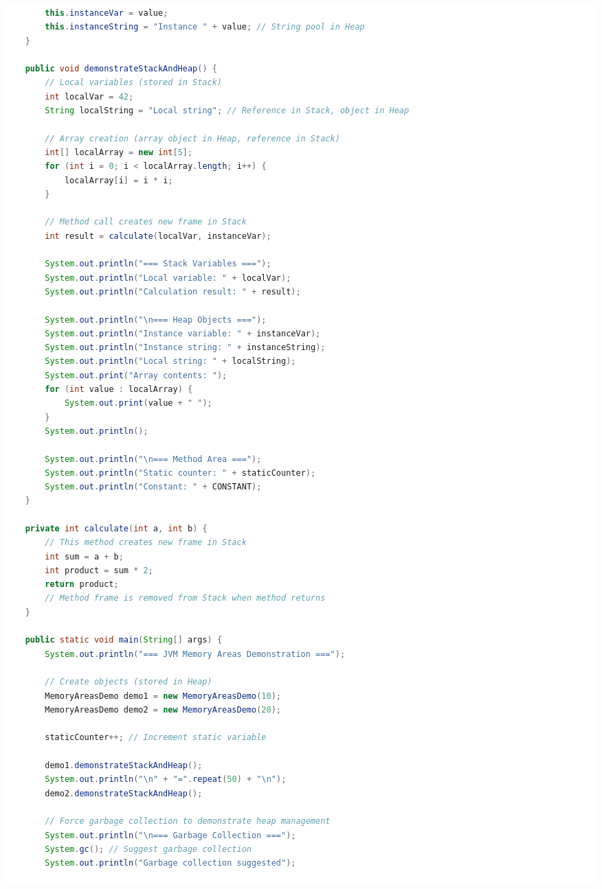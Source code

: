 ```java
        this.instanceVar = value;
        this.instanceString = "Instance " + value; // String pool in Heap
    }
    
    public void demonstrateStackAndHeap() {
        // Local variables (stored in Stack)
        int localVar = 42;
        String localString = "Local string"; // Reference in Stack, object in Heap
        
        // Array creation (array object in Heap, reference in Stack)
        int[] localArray = new int[5];
        for (int i = 0; i < localArray.length; i++) {
            localArray[i] = i * i;
        }
        
        // Method call creates new frame in Stack
        int result = calculate(localVar, instanceVar);
        
        System.out.println("=== Stack Variables ===");
        System.out.println("Local variable: " + localVar);
        System.out.println("Calculation result: " + result);
        
        System.out.println("\n=== Heap Objects ===");
        System.out.println("Instance variable: " + instanceVar);
        System.out.println("Instance string: " + instanceString);
        System.out.println("Local string: " + localString);
        System.out.print("Array contents: ");
        for (int value : localArray) {
            System.out.print(value + " ");
        }
        System.out.println();
        
        System.out.println("\n=== Method Area ===");
        System.out.println("Static counter: " + staticCounter);
        System.out.println("Constant: " + CONSTANT);
    }
    
    private int calculate(int a, int b) {
        // This method creates new frame in Stack
        int sum = a + b;
        int product = sum * 2;
        return product;
        // Method frame is removed from Stack when method returns
    }
    
    public static void main(String[] args) {
        System.out.println("=== JVM Memory Areas Demonstration ===");
        
        // Create objects (stored in Heap)
        MemoryAreasDemo demo1 = new MemoryAreasDemo(10);
        MemoryAreasDemo demo2 = new MemoryAreasDemo(20);
        
        staticCounter++; // Increment static variable
        
        demo1.demonstrateStackAndHeap();
        System.out.println("\n" + "=".repeat(50) + "\n");
        demo2.demonstrateStackAndHeap();
        
        // Force garbage collection to demonstrate heap management
        System.out.println("\n=== Garbage Collection ===");
        System.gc(); // Suggest garbage collection
        System.out.println("Garbage collection suggested");
        
```